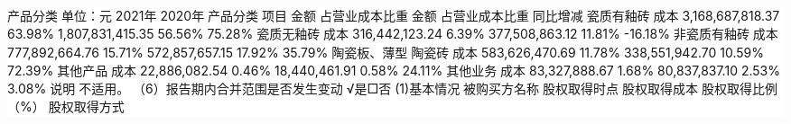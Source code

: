 产品分类
单位：元
2021年
2020年
产品分类
项目
金额
占营业成本比重
金额
占营业成本比重
同比增减
瓷质有釉砖
成本
3,168,687,818.37
63.98%
1,807,831,415.35
56.56%
75.28%
瓷质无釉砖
成本
316,442,123.24
6.39%
377,508,863.12
11.81%
-16.18%
非瓷质有釉砖
成本
777,892,664.76
15.71%
572,857,657.15
17.92%
35.79%
陶瓷板、薄型
陶瓷砖
成本
583,626,470.69
11.78%
338,551,942.70
10.59%
72.39%
其他产品
成本
22,886,082.54
0.46%
18,440,461.91
0.58%
24.11%
其他业务
成本
83,327,888.67
1.68%
80,837,837.10
2.53%
3.08%
说明
不适用。
（6）报告期内合并范围是否发生变动
√是□否
(1)基本情况
被购买方名称
股权取得时点
股权取得成本
股权取得比例（%）
股权取得方式